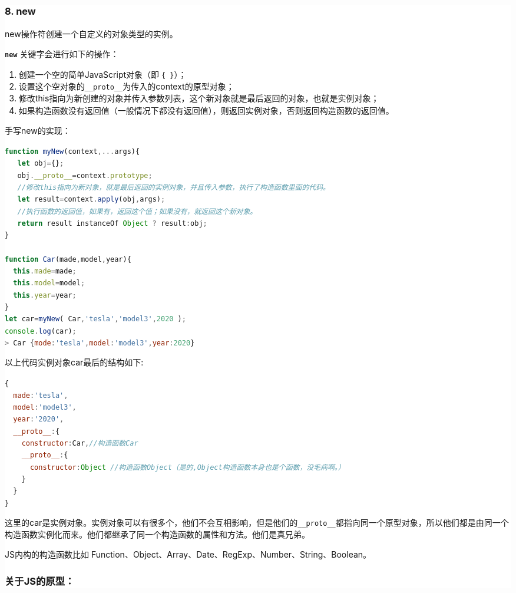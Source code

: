 ### 8. new

new操作符创建一个自定义的对象类型的实例。

**`new`** 关键字会进行如下的操作：

1. 创建一个空的简单JavaScript对象（即 `{ }`）；
2. 设置这个空对象的`__proto__`为传入的context的原型对象；
3. 修改this指向为新创建的对象并传入参数列表，这个新对象就是最后返回的对象，也就是实例对象；
4. 如果构造函数没有返回值（一般情况下都没有返回值），则返回实例对象，否则返回构造函数的返回值。

手写new的实现：

```js
function myNew(context,...args){
   let obj={};
   obj.__proto__=context.prototype;
   //修改this指向为新对象，就是最后返回的实例对象，并且传入参数，执行了构造函数里面的代码。
   let result=context.apply(obj,args);
   //执行函数的返回值，如果有，返回这个值；如果没有，就返回这个新对象。
   return result instanceOf Object ? result:obj; 
}

function Car(made,model,year){
  this.made=made;
  this.model=model;
  this.year=year;
}
let car=myNew( Car,'tesla','model3',2020 );
console.log(car);
> Car {mode:'tesla',model:'model3',year:2020}
```

以上代码实例对象car最后的结构如下:

```js
{
  made:'tesla',
  model:'model3',
  year:'2020',
  __proto__:{
    constructor:Car,//构造函数Car
    __proto__:{
      constructor:Object //构造函数Object（是的,Object构造函数本身也是个函数，没毛病啊。）
    }  
  }
}
```

这里的car是实例对象。实例对象可以有很多个，他们不会互相影响，但是他们的`__proto__`都指向同一个原型对象，所以他们都是由同一个构造函数实例化而来。他们都继承了同一个构造函数的属性和方法。他们是真兄弟。

JS内构的构造函数比如 Function、Object、Array、Date、RegExp、Number、String、Boolean。

### 关于JS的原型：
